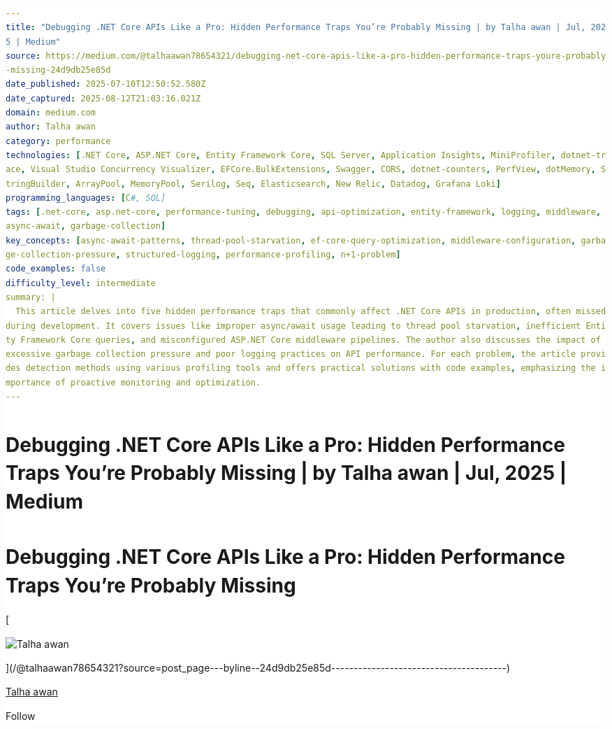 ```yaml
---
title: "Debugging .NET Core APIs Like a Pro: Hidden Performance Traps You’re Probably Missing | by Talha awan | Jul, 2025 | Medium"
source: https://medium.com/@talhaawan78654321/debugging-net-core-apis-like-a-pro-hidden-performance-traps-youre-probably-missing-24d9db25e85d
date_published: 2025-07-10T12:50:52.580Z
date_captured: 2025-08-12T21:03:16.021Z
domain: medium.com
author: Talha awan
category: performance
technologies: [.NET Core, ASP.NET Core, Entity Framework Core, SQL Server, Application Insights, MiniProfiler, dotnet-trace, Visual Studio Concurrency Visualizer, EFCore.BulkExtensions, Swagger, CORS, dotnet-counters, PerfView, dotMemory, StringBuilder, ArrayPool, MemoryPool, Serilog, Seq, Elasticsearch, New Relic, Datadog, Grafana Loki]
programming_languages: [C#, SQL]
tags: [.net-core, asp.net-core, performance-tuning, debugging, api-optimization, entity-framework, logging, middleware, async-await, garbage-collection]
key_concepts: [async-await-patterns, thread-pool-starvation, ef-core-query-optimization, middleware-configuration, garbage-collection-pressure, structured-logging, performance-profiling, n+1-problem]
code_examples: false
difficulty_level: intermediate
summary: |
  This article delves into five hidden performance traps that commonly affect .NET Core APIs in production, often missed during development. It covers issues like improper async/await usage leading to thread pool starvation, inefficient Entity Framework Core queries, and misconfigured ASP.NET Core middleware pipelines. The author also discusses the impact of excessive garbage collection pressure and poor logging practices on API performance. For each problem, the article provides detection methods using various profiling tools and offers practical solutions with code examples, emphasizing the importance of proactive monitoring and optimization.
---
```

# Debugging .NET Core APIs Like a Pro: Hidden Performance Traps You’re Probably Missing | by Talha awan | Jul, 2025 | Medium

# Debugging .NET Core APIs Like a Pro: Hidden Performance Traps You’re Probably Missing

[

![Talha awan](https://miro.medium.com/v2/resize:fill:64:64/1*az-UcChiLPSredw4tqTDmA.png)

](/@talhaawan78654321?source=post_page---byline--24d9db25e85d---------------------------------------)

[Talha awan](/@talhaawan78654321?source=post_page---byline--24d9db25e85d---------------------------------------)

Follow
